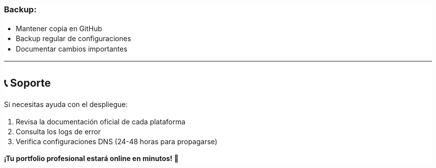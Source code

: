 ### Backup:
- Mantener copia en GitHub
- Backup regular de configuraciones
- Documentar cambios importantes

---

## 📞 Soporte

Si necesitas ayuda con el despliegue:
1. Revisa la documentación oficial de cada plataforma
2. Consulta los logs de error
3. Verifica configuraciones DNS (24-48 horas para propagarse)

**¡Tu portfolio profesional estará online en minutos! 🚀**